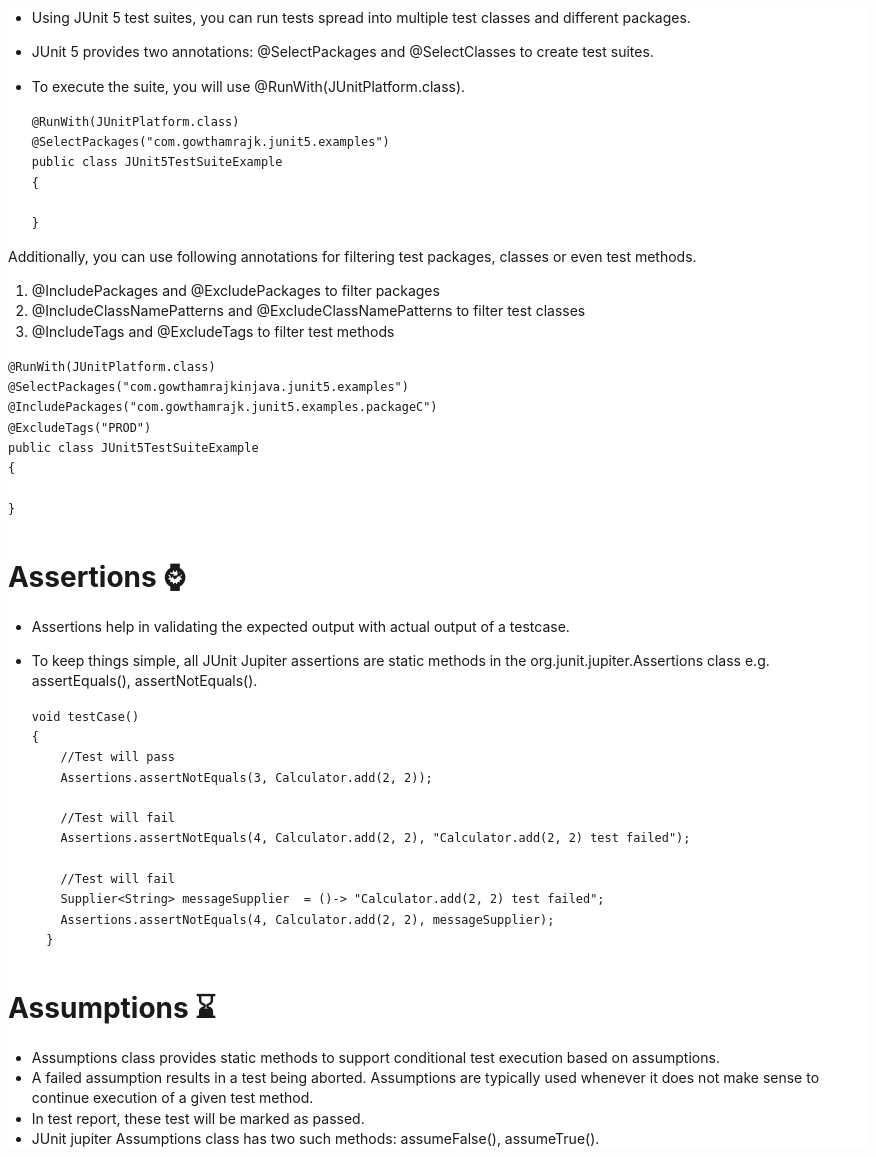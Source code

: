 - Using JUnit 5 test suites, you can run tests spread into multiple test classes and different packages. 
- JUnit 5 provides two annotations: @SelectPackages and @SelectClasses to create test suites.
- To execute the suite, you will use @RunWith(JUnitPlatform.class).

      @RunWith(JUnitPlatform.class)
      @SelectPackages("com.gowthamrajk.junit5.examples")
      public class JUnit5TestSuiteExample 
      {
    
      }

Additionally, you can use following annotations for filtering test packages, classes or even test methods.

   1) @IncludePackages and @ExcludePackages to filter packages
   2) @IncludeClassNamePatterns and @ExcludeClassNamePatterns to filter test classes
   3) @IncludeTags and @ExcludeTags to filter test methods

    @RunWith(JUnitPlatform.class)
    @SelectPackages("com.gowthamrajkinjava.junit5.examples")
    @IncludePackages("com.gowthamrajk.junit5.examples.packageC")
    @ExcludeTags("PROD")
    public class JUnit5TestSuiteExample 
    {
    
    }

# Assertions ⌚

- Assertions help in validating the expected output with actual output of a testcase. 
- To keep things simple, all JUnit Jupiter assertions are static methods in the org.junit.jupiter.Assertions class e.g. assertEquals(), assertNotEquals().

      void testCase() 
      {
          //Test will pass
          Assertions.assertNotEquals(3, Calculator.add(2, 2));
      
          //Test will fail 
          Assertions.assertNotEquals(4, Calculator.add(2, 2), "Calculator.add(2, 2) test failed");
      
          //Test will fail 
          Supplier<String> messageSupplier  = ()-> "Calculator.add(2, 2) test failed";
          Assertions.assertNotEquals(4, Calculator.add(2, 2), messageSupplier);
        }
        
        
# Assumptions ⌛

- Assumptions class provides static methods to support conditional test execution based on assumptions. 
- A failed assumption results in a test being aborted. Assumptions are typically used whenever it does not make sense to continue execution of a given test method. 
- In test report, these test will be marked as passed.
- JUnit jupiter Assumptions class has two such methods: assumeFalse(), assumeTrue().
